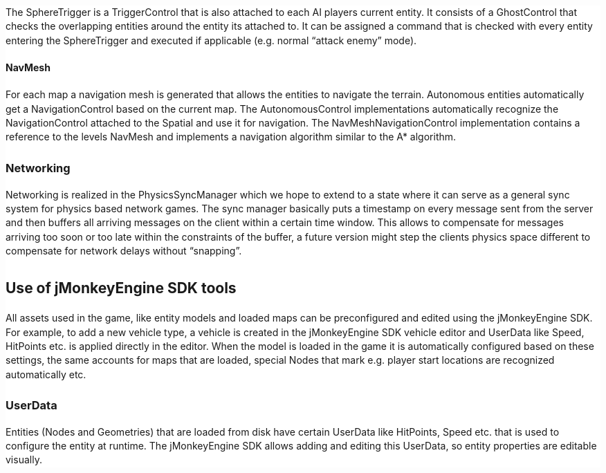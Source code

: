 <p>
The SphereTrigger is a TriggerControl that is also attached to each AI players current entity. It consists of a GhostControl that checks the overlapping entities around the entity its attached to. It can be assigned a command that is checked with every entity entering the SphereTrigger and executed if applicable (e.g. normal “attack enemy” mode).
</p>

</div>

<h4 id="navmesh">NavMesh</h4>
<div class="level4">

<p>
For each map a navigation mesh is generated that allows the entities to navigate the terrain. Autonomous entities automatically get a NavigationControl based on the current map. The AutonomousControl implementations automatically recognize the NavigationControl attached to the Spatial and use it for navigation. The NavMeshNavigationControl implementation contains a reference to the levels NavMesh and implements a navigation algorithm similar to the A* algorithm.
</p>

</div>

<h3 class="sectionedit7" id="networking">Networking</h3>
<div class="level3">

<p>
Networking is realized in the PhysicsSyncManager which we hope to extend to a state where it can serve as a general sync system for physics based network games.
The sync manager basically puts a timestamp on every message sent from the server and then buffers all arriving messages on the client within a certain time window. This allows to compensate for messages arriving too soon or too late within the constraints of the buffer, a future version might step the clients physics space different to compensate for network delays without “snapping”.
</p>

</div>

<h2 class="sectionedit8" id="use_of_jmonkeyengine_sdk_tools">Use of jMonkeyEngine SDK tools</h2>
<div class="level2">

<p>
All assets used in the game, like entity models and loaded maps can be preconfigured and edited using the jMonkeyEngine SDK. For example, to add a new vehicle type, a vehicle is created in the jMonkeyEngine SDK vehicle editor and UserData like Speed, HitPoints etc. is applied directly in the editor. When the model is loaded in the game it is automatically configured based on these settings, the same accounts for maps that are loaded, special Nodes that mark e.g. player start locations are recognized automatically etc.
</p>

</div>

<h3 class="sectionedit9" id="userdata">UserData</h3>
<div class="level3">

<p>
Entities (Nodes and Geometries) that are loaded from disk have certain UserData like HitPoints, Speed etc. that is used to configure the entity at runtime. The jMonkeyEngine SDK allows adding and editing this UserData, so entity properties are editable visually.
</p>
